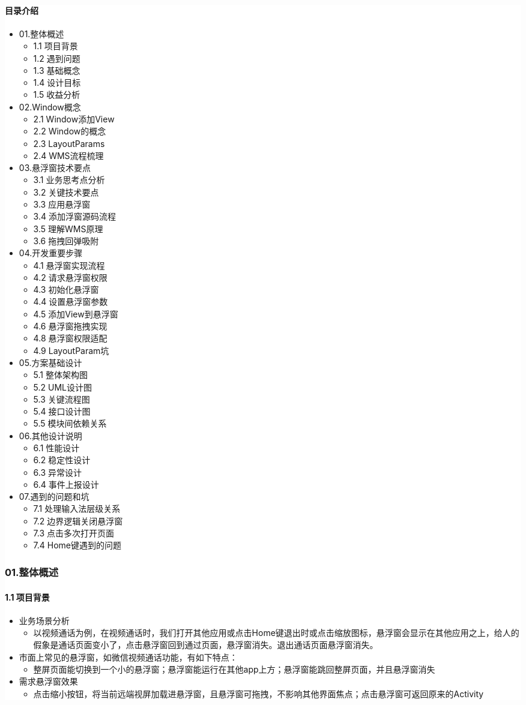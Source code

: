 #### 目录介绍
- 01.整体概述
    - 1.1 项目背景
    - 1.2 遇到问题
    - 1.3 基础概念
    - 1.4 设计目标
    - 1.5 收益分析
- 02.Window概念
    - 2.1 Window添加View
    - 2.2 Window的概念
    - 2.3 LayoutParams
    - 2.4 WMS流程梳理
- 03.悬浮窗技术要点
    - 3.1 业务思考点分析
    - 3.2 关键技术要点
    - 3.3 应用悬浮窗
    - 3.4 添加浮窗源码流程
    - 3.5 理解WMS原理
    - 3.6 拖拽回弹吸附
- 04.开发重要步骤
    - 4.1 悬浮窗实现流程
    - 4.2 请求悬浮窗权限
    - 4.3 初始化悬浮窗
    - 4.4 设置悬浮窗参数
    - 4.5 添加View到悬浮窗
    - 4.6 悬浮窗拖拽实现
    - 4.8 悬浮窗权限适配
    - 4.9 LayoutParam坑
- 05.方案基础设计
    - 5.1 整体架构图
    - 5.2 UML设计图
    - 5.3 关键流程图
    - 5.4 接口设计图
    - 5.5 模块间依赖关系
- 06.其他设计说明
    - 6.1 性能设计
    - 6.2 稳定性设计
    - 6.3 异常设计
    - 6.4 事件上报设计
- 07.遇到的问题和坑
    - 7.1 处理输入法层级关系
    - 7.2 边界逻辑关闭悬浮窗
    - 7.3 点击多次打开页面
    - 7.4 Home键遇到的问题



### 01.整体概述
#### 1.1 项目背景
- 业务场景分析
    - 以视频通话为例，在视频通话时，我们打开其他应用或点击Home键退出时或点击缩放图标，悬浮窗会显示在其他应用之上，给人的假象是通话页面变小了，点击悬浮窗回到通过页面，悬浮窗消失。退出通话页面悬浮窗消失。
- 市面上常见的悬浮窗，如微信视频通话功能，有如下特点：
    - 整屏页面能切换到一个小的悬浮窗；悬浮窗能运行在其他app上方；悬浮窗能跳回整屏页面，并且悬浮窗消失
- 需求悬浮窗效果
    - 点击缩小按钮，将当前远端视屏加载进悬浮窗，且悬浮窗可拖拽，不影响其他界面焦点；点击悬浮窗可返回原来的Activity
